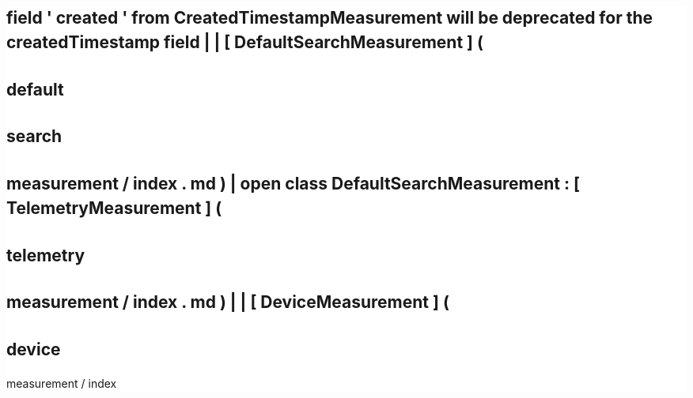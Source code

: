 field
'
created
'
from
CreatedTimestampMeasurement
will
be
deprecated
for
the
createdTimestamp
field
|
|
[
DefaultSearchMeasurement
]
(
-
default
-
search
-
measurement
/
index
.
md
)
|
open
class
DefaultSearchMeasurement
:
[
TelemetryMeasurement
]
(
-
telemetry
-
measurement
/
index
.
md
)
|
|
[
DeviceMeasurement
]
(
-
device
-
measurement
/
index